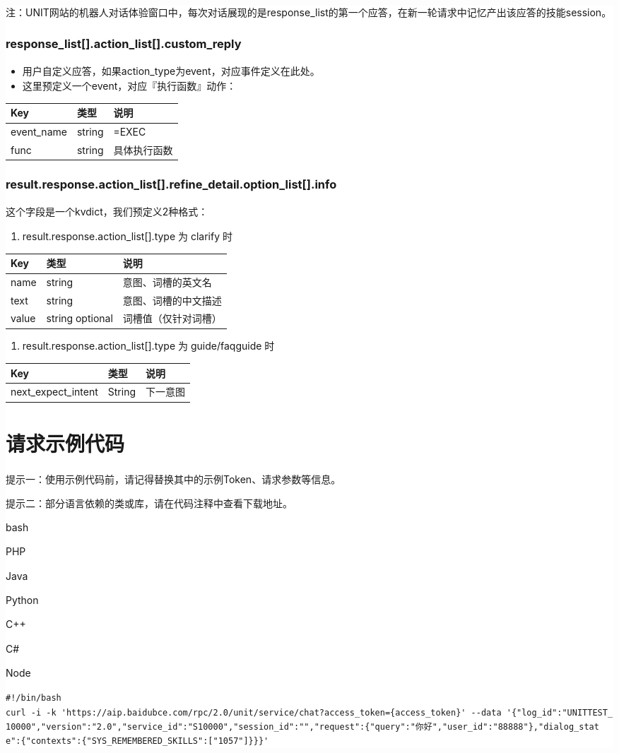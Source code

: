 注：UNIT网站的机器人对话体验窗口中，每次对话展现的是response_list的第一个应答，在新一轮请求中记忆产出该应答的技能session。

### response_list[].action_list[].custom_reply

- 用户自定义应答，如果action_type为event，对应事件定义在此处。
- 这里预定义一个event，对应『执行函数』动作：

| Key        | 类型   | 说明         |
| :--------- | :----- | :----------- |
| event_name | string | =EXEC        |
| func       | string | 具体执行函数 |

### result.response.action_list[].refine_detail.option_list[].info

这个字段是一个kvdict，我们预定义2种格式：

1. result.response.action_list[].type 为 clarify 时

| Key   | 类型            | 说明                 |
| :---- | :-------------- | :------------------- |
| name  | string          | 意图、词槽的英文名   |
| text  | string          | 意图、词槽的中文描述 |
| value | string optional | 词槽值（仅针对词槽） |

1. result.response.action_list[].type 为 guide/faqguide 时

| Key                | 类型   | 说明     |
| :----------------- | :----- | :------- |
| next_expect_intent | String | 下一意图 |

# 请求示例代码

提示一：使用示例代码前，请记得替换其中的示例Token、请求参数等信息。

提示二：部分语言依赖的类或库，请在代码注释中查看下载地址。

bash

PHP

Java

Python

C++

C#

Node

```
#!/bin/bash
curl -i -k 'https://aip.baidubce.com/rpc/2.0/unit/service/chat?access_token={access_token}' --data '{"log_id":"UNITTEST_10000","version":"2.0","service_id":"S10000","session_id":"","request":{"query":"你好","user_id":"88888"},"dialog_state":{"contexts":{"SYS_REMEMBERED_SKILLS":["1057"]}}}'
```
